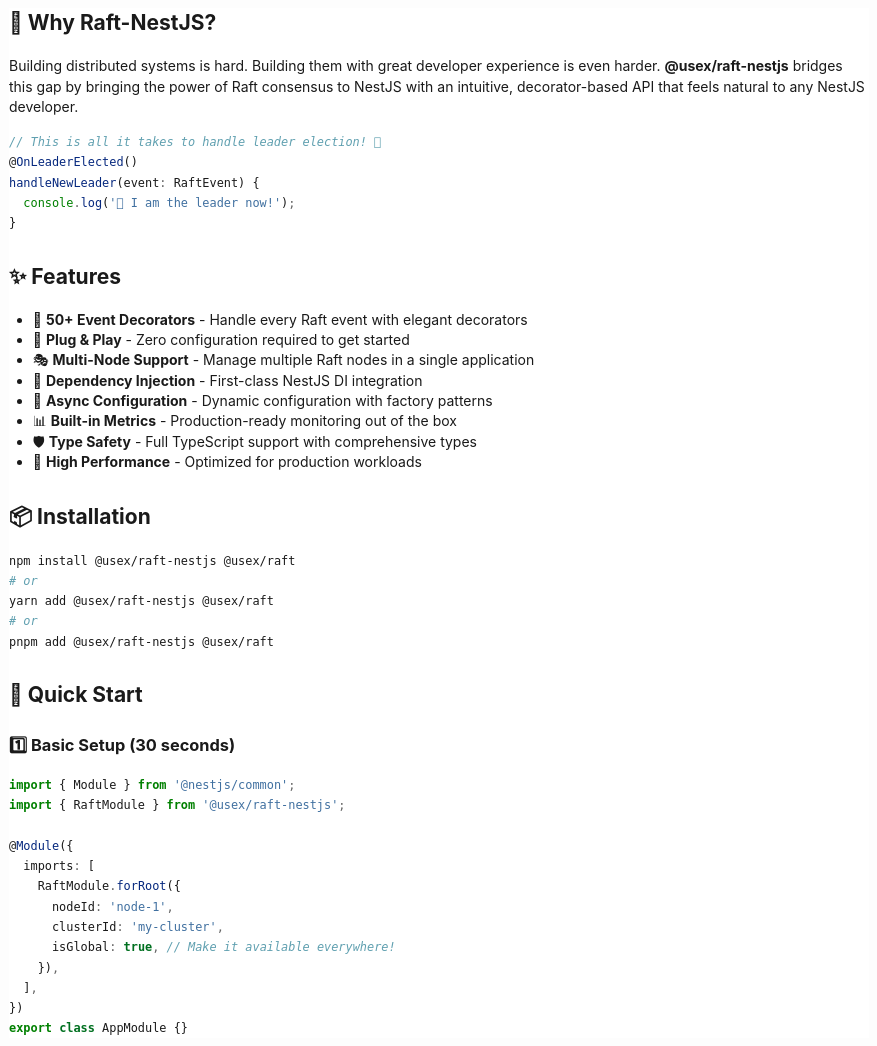 
## 🎯 Why Raft-NestJS?

Building distributed systems is hard. Building them with great developer experience is even harder. **@usex/raft-nestjs** bridges this gap by bringing the power of Raft consensus to NestJS with an intuitive, decorator-based API that feels natural to any NestJS developer.

```typescript
// This is all it takes to handle leader election! 🎉
@OnLeaderElected()
handleNewLeader(event: RaftEvent) {
  console.log('👑 I am the leader now!');
}
```

## ✨ Features

- 🎨 **50+ Event Decorators** - Handle every Raft event with elegant decorators
- 🔌 **Plug & Play** - Zero configuration required to get started
- 🎭 **Multi-Node Support** - Manage multiple Raft nodes in a single application
- 💉 **Dependency Injection** - First-class NestJS DI integration
- 🔄 **Async Configuration** - Dynamic configuration with factory patterns
- 📊 **Built-in Metrics** - Production-ready monitoring out of the box
- 🛡️ **Type Safety** - Full TypeScript support with comprehensive types
- 🚀 **High Performance** - Optimized for production workloads

## 📦 Installation

```bash
npm install @usex/raft-nestjs @usex/raft
# or
yarn add @usex/raft-nestjs @usex/raft
# or
pnpm add @usex/raft-nestjs @usex/raft
```

## 🚀 Quick Start

### 1️⃣ Basic Setup (30 seconds)

```typescript
import { Module } from '@nestjs/common';
import { RaftModule } from '@usex/raft-nestjs';

@Module({
  imports: [
    RaftModule.forRoot({
      nodeId: 'node-1',
      clusterId: 'my-cluster',
      isGlobal: true, // Make it available everywhere!
    }),
  ],
})
export class AppModule {}
```
